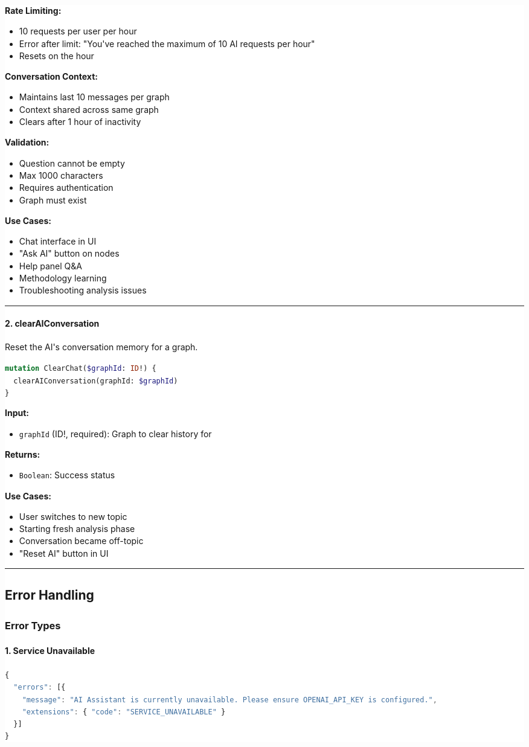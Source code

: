 **Rate Limiting:**
- 10 requests per user per hour
- Error after limit: "You've reached the maximum of 10 AI requests per hour"
- Resets on the hour

**Conversation Context:**
- Maintains last 10 messages per graph
- Context shared across same graph
- Clears after 1 hour of inactivity

**Validation:**
- Question cannot be empty
- Max 1000 characters
- Requires authentication
- Graph must exist

**Use Cases:**
- Chat interface in UI
- "Ask AI" button on nodes
- Help panel Q&A
- Methodology learning
- Troubleshooting analysis issues

---

#### 2. clearAIConversation

Reset the AI's conversation memory for a graph.

```graphql
mutation ClearChat($graphId: ID!) {
  clearAIConversation(graphId: $graphId)
}
```

**Input:**
- `graphId` (ID!, required): Graph to clear history for

**Returns:**
- `Boolean`: Success status

**Use Cases:**
- User switches to new topic
- Starting fresh analysis phase
- Conversation became off-topic
- "Reset AI" button in UI

---

## Error Handling

### Error Types

#### 1. Service Unavailable
```javascript
{
  "errors": [{
    "message": "AI Assistant is currently unavailable. Please ensure OPENAI_API_KEY is configured.",
    "extensions": { "code": "SERVICE_UNAVAILABLE" }
  }]
}
```
